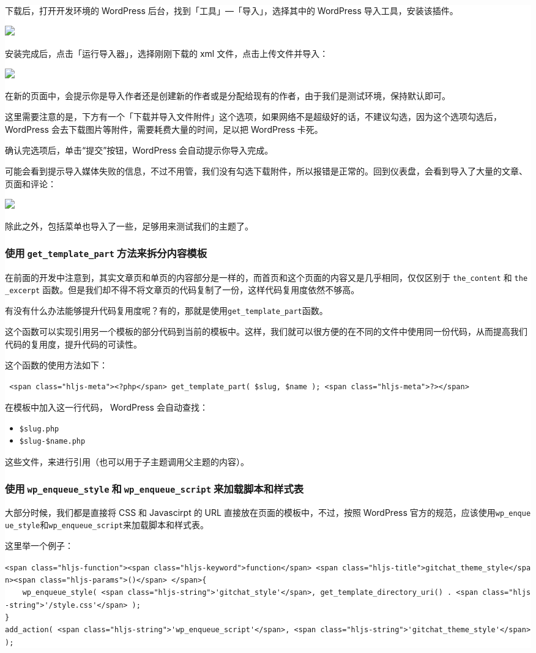 下载后，打开开发环境的 WordPress 后台，找到「工具」—「导入」，选择其中的 WordPress 导入工具，安装该插件。

![](https://ws2.sinaimg.cn/large/006tNc79gy1fmxw0lkb2wj30lw05wwel.jpg)

安装完成后，点击「运行导入器」，选择刚刚下载的 xml 文件，点击上传文件并导入：

![](https://ws3.sinaimg.cn/large/006tNc79gy1fmxw1tstj0j30ok05x3yn.jpg)

在新的页面中，会提示你是导入作者还是创建新的作者或是分配给现有的作者，由于我们是测试环境，保持默认即可。

这里需要注意的是，下方有一个「下载并导入文件附件」这个选项，如果网络不是超级好的话，不建议勾选，因为这个选项勾选后，WordPress 会去下载图片等附件，需要耗费大量的时间，足以把 WordPress 卡死。

确认完选项后，单击“提交”按钮，WordPress 会自动提示你导入完成。

可能会看到提示导入媒体失败的信息，不过不用管，我们没有勾选下载附件，所以报错是正常的。回到仪表盘，会看到导入了大量的文章、页面和评论：

![](https://ws3.sinaimg.cn/large/006tNc79gy1fmxw5t2o6mj30if074jrd.jpg)

除此之外，包括菜单也导入了一些，足够用来测试我们的主题了。

### 使用 `get_template_part` 方法来拆分内容模板

在前面的开发中注意到，其实文章页和单页的内容部分是一样的，而首页和这个页面的内容又是几乎相同，仅仅区别于 `the_content` 和 `the_excerpt` 函数。但是我们却不得不将文章页的代码复制了一份，这样代码复用度依然不够高。

有没有什么办法能够提升代码复用度呢？有的，那就是使用`get_template_part`函数。

这个函数可以实现引用另一个模板的部分代码到当前的模板中。这样，我们就可以很方便的在不同的文件中使用同一份代码，从而提高我们代码的复用度，提升代码的可读性。

这个函数的使用方法如下：

```
 <span class="hljs-meta"><?php</span> get_template_part( $slug, $name ); <span class="hljs-meta">?></span>

```

在模板中加入这一行代码， WordPress 会自动查找：

- `$slug.php`
- `$slug-$name.php`

这些文件，来进行引用（也可以用于子主题调用父主题的内容）。

### 使用 `wp_enqueue_style` 和 `wp_enqueue_script` 来加载脚本和样式表

大部分时候，我们都是直接将 CSS 和 Javascirpt 的 URL 直接放在页面的模板中，不过，按照 WordPress 官方的规范，应该使用`wp_enqueue_style`和`wp_enqueue_script`来加载脚本和样式表。

这里举一个例子：

```
<span class="hljs-function"><span class="hljs-keyword">function</span> <span class="hljs-title">gitchat_theme_style</span><span class="hljs-params">()</span> </span>{
    wp_enqueue_style( <span class="hljs-string">'gitchat_style'</span>, get_template_directory_uri() . <span class="hljs-string">'/style.css'</span> ); 
}
add_action( <span class="hljs-string">'wp_enqueue_script'</span>, <span class="hljs-string">'gitchat_theme_style'</span> );

```
